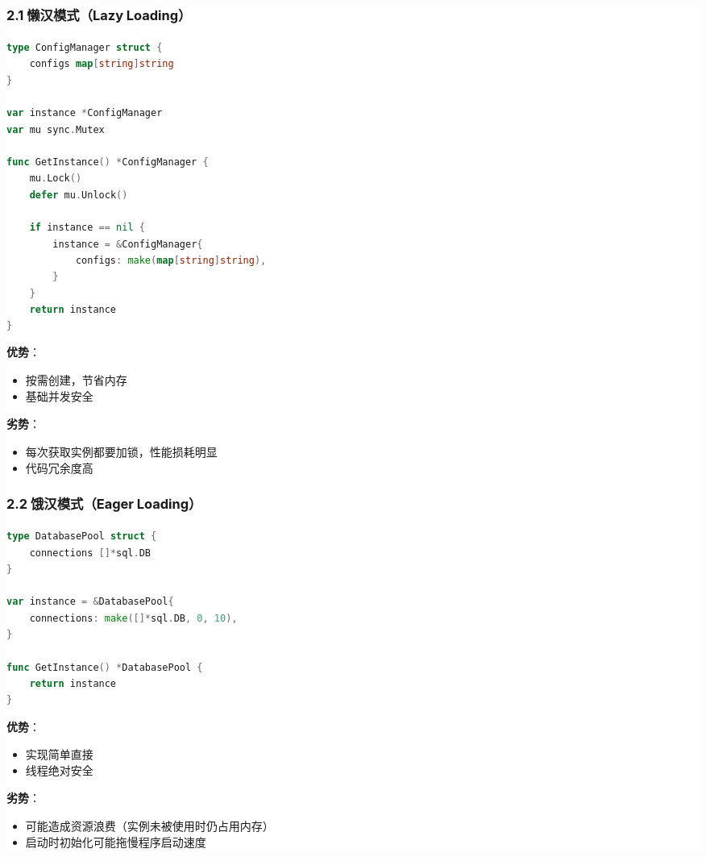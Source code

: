 ### 2.1 懒汉模式（Lazy Loading）

```go
type ConfigManager struct {
    configs map[string]string
}

var instance *ConfigManager
var mu sync.Mutex

func GetInstance() *ConfigManager {
    mu.Lock()
    defer mu.Unlock()
    
    if instance == nil {
        instance = &ConfigManager{
            configs: make(map[string]string),
        }
    }
    return instance
}
```

**优势**：
- 按需创建，节省内存
- 基础并发安全

**劣势**：
- 每次获取实例都要加锁，性能损耗明显
- 代码冗余度高

### 2.2 饿汉模式（Eager Loading）

```go
type DatabasePool struct {
    connections []*sql.DB
}

var instance = &DatabasePool{
    connections: make([]*sql.DB, 0, 10),
}

func GetInstance() *DatabasePool {
    return instance
}
```

**优势**：
- 实现简单直接
- 线程绝对安全

**劣势**：
- 可能造成资源浪费（实例未被使用时仍占用内存）
- 启动时初始化可能拖慢程序启动速度
